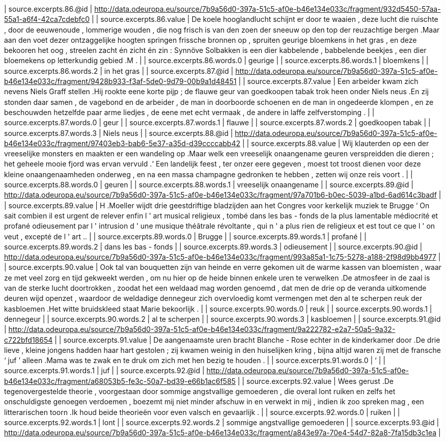 | source.excerpts.86.@id | http://data.odeuropa.eu/source/7b9a56d0-397a-51c5-af0e-b46e134e033c/fragment/932d5450-57aa-55a1-a6f4-42ca7cdebfc0 |
| source.excerpts.86.value | De koele hooglandlucht schijnt er door te waaien , deze lucht die ruischte , door de eeuwenoude , lommerige wouden , die nog frisch is van den zoen der sneeuw op den top der reuzachtige bergen .Maar aan den voet dezer ontzaggelijke hoogten springen frissche bronnen op , spruiten geurige bloemkens in het gras , en deze bekooren het oog , streelen zacht én zicht én zin : Synnöve Solbakken is een dier kabbelende , babbelende beekjes , een dier bloemekens op letterkundig gebied .M . |
| source.excerpts.86.words.0 | geurige |
| source.excerpts.86.words.1 | bloemkens |
| source.excerpts.86.words.2 | in het gras |
| source.excerpts.87.@id | http://data.odeuropa.eu/source/7b9a56d0-397a-51c5-af0e-b46e134e033c/fragment/9428b933-f3af-5de0-9d79-00b9a1d48451 |
| source.excerpts.87.value | Een arbeider kwam zich nevens Niels Graff stellen .Hij rookte eene korte pijp ; de flauwe geur van goedkoopen tabak trok heen onder Niels neus .En zij stonden daar samen , de vagebond en de arbeider , de man in doorboorde schoenen en de man in ongedeerde klompen , en ze beschouwden hetzelfde paar arme liedjes , de eene met echt vermaak , de andere in laffe zelfverstomping . |
| source.excerpts.87.words.0 | geur |
| source.excerpts.87.words.1 | flauwe |
| source.excerpts.87.words.2 | goedkoopen tabak |
| source.excerpts.87.words.3 | Niels neus |
| source.excerpts.88.@id | http://data.odeuropa.eu/source/7b9a56d0-397a-51c5-af0e-b46e134e033c/fragment/97403eb3-bab6-5e37-a35d-d39ccccabb42 |
| source.excerpts.88.value | Wij klauterden op een der vreeselijke monsters en maakten er een wandeling op .Maar welk een vreeselijk onaangename geuren verspreidden die dieren ; het geheele mooie fjord was ervan vervuld .‘ Een landelijk feest , ter onzer eere gegeven , moest tot troost dienen voor deze kleine onaangenaamheden onderweg , en na een massa champagne gedronken te hebben , zetten wij onze reis voort . |
| source.excerpts.88.words.0 | geuren |
| source.excerpts.88.words.1 | vreeselijk onaangename |
| source.excerpts.89.@id | http://data.odeuropa.eu/source/7b9a56d0-397a-51c5-af0e-b46e134e033c/fragment/97a701b6-b0ec-5039-a1bd-6ad614c3badf |
| source.excerpts.89.value | H .Moeller wijdt drie geestdriftige bladzijden aan het Congres voor kerkelijk muziek te Brugge ‘ On sait combien il est urgent de relever enfin l ' art musical religieux , tombé dans les bas - fonds de la plus lamentable médiocrité et profané odieusement par l ' intrusion d ' une musique théâtrale révoltante , qui n ' a plus rien de religieux et est tout ce que l ' on veut , excepté de l ' art .. |
| source.excerpts.89.words.0 | Brugge |
| source.excerpts.89.words.1 | profané |
| source.excerpts.89.words.2 | dans les bas - fonds |
| source.excerpts.89.words.3 | odieusement |
| source.excerpts.90.@id | http://data.odeuropa.eu/source/7b9a56d0-397a-51c5-af0e-b46e134e033c/fragment/993a85a1-1c75-5278-a188-2f98d9bb4977 |
| source.excerpts.90.value | Ook tal van bouquetten zijn van heinde en verre gekomen uit de warme kassen van bloemisten , waar ze met veel zorg en tijd gekweekt werden , om nu hier op de heide binnen enkele uren te verwelken .De atmosfeer in de zaal is van de sterke lucht doortrokken , zoodat het een weldaad mag worden genoemd , dat men de drie op de veranda uitkomende deuren wijd openzet , waardoor de weldadige dennegeur zich overvloedig komt vermengen met den al te scherpen reuk der kasbloemen .Het witte bruidskleed staat Marie bekoorlijk . |
| source.excerpts.90.words.0 | reuk |
| source.excerpts.90.words.1 | dennegeur |
| source.excerpts.90.words.2 | al te scherpen |
| source.excerpts.90.words.3 | kasbloemen |
| source.excerpts.91.@id | http://data.odeuropa.eu/source/7b9a56d0-397a-51c5-af0e-b46e134e033c/fragment/9a222782-e2a7-50a5-9a32-c722bfd18654 |
| source.excerpts.91.value | De aangenaamste uren bracht Blanche - Rose echter in de kinderkamer door .De drie lieve , kleine jongens hadden haar hart gestolen ; zij kwamen weinig in den huiselijken kring , bijna altijd waren zij met de fransche ‘ juf ’ alleen .Mama was te zwak en te druk om zich met hen bezig te houden . |
| source.excerpts.91.words.0 | ‘ |
| source.excerpts.91.words.1 | juf |
| source.excerpts.92.@id | http://data.odeuropa.eu/source/7b9a56d0-397a-51c5-af0e-b46e134e033c/fragment/a68053b5-fe3c-50a7-bd39-e66b1ac6f585 |
| source.excerpts.92.value | Wees gerust .De tegenovergestelde theorie , voorgestaan door sommige angstvallige gemoederen , die overal lont ruiken en zelfs het onschuldigste genoegen verdoemen , boezemt mij niet minder afschuw in en verwekt in mij , indien ik zoo spreken mag , een litterarischen toorn .Ik houd beide theorieën voor even valsch en gevaarlijk . |
| source.excerpts.92.words.0 | ruiken |
| source.excerpts.92.words.1 | lont |
| source.excerpts.92.words.2 | sommige angstvallige gemoederen |
| source.excerpts.93.@id | http://data.odeuropa.eu/source/7b9a56d0-397a-51c5-af0e-b46e134e033c/fragment/a843e97a-70e4-54d7-82a8-7fa15db3c1ea |